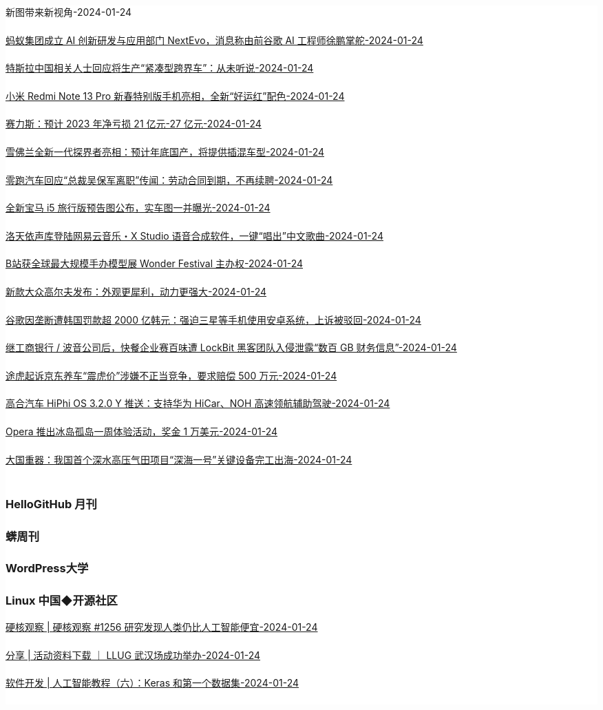 新图带来新视角-2024-01-24</a><br/><br/><a target=_blank rel=nofollow href="https://www.ithome.com/0/747/034.htm" >蚂蚁集团成立 AI 创新研发与应用部门 NextEvo，消息称由前谷歌 AI 工程师徐鹏掌舵-2024-01-24</a><br/><br/><a target=_blank rel=nofollow href="https://www.ithome.com/0/747/028.htm" >特斯拉中国相关人士回应将生产“紧凑型跨界车”：从未听说-2024-01-24</a><br/><br/><a target=_blank rel=nofollow href="https://www.ithome.com/0/747/027.htm" >小米 Redmi Note 13 Pro 新春特别版手机亮相，全新“好运红”配色-2024-01-24</a><br/><br/><a target=_blank rel=nofollow href="https://www.ithome.com/0/747/026.htm" >赛力斯：预计 2023 年净亏损 21 亿元-27 亿元-2024-01-24</a><br/><br/><a target=_blank rel=nofollow href="https://www.ithome.com/0/747/025.htm" >雪佛兰全新一代探界者亮相：预计年底国产，将提供插混车型-2024-01-24</a><br/><br/><a target=_blank rel=nofollow href="https://www.ithome.com/0/747/023.htm" >零跑汽车回应“总裁吴保军离职”传闻：劳动合同到期，不再续聘-2024-01-24</a><br/><br/><a target=_blank rel=nofollow href="https://www.ithome.com/0/747/022.htm" >全新宝马 i5 旅行版预告图公布，实车图一并曝光-2024-01-24</a><br/><br/><a target=_blank rel=nofollow href="https://www.ithome.com/0/747/021.htm" >洛天依声库登陆网易云音乐・X Studio 语音合成软件，一键“唱出”中文歌曲-2024-01-24</a><br/><br/><a target=_blank rel=nofollow href="https://www.ithome.com/0/747/020.htm" >B站获全球最大规模手办模型展 Wonder Festival 主办权-2024-01-24</a><br/><br/><a target=_blank rel=nofollow href="https://www.ithome.com/0/747/019.htm" >新款大众高尔夫发布：外观更犀利，动力更强大-2024-01-24</a><br/><br/><a target=_blank rel=nofollow href="https://www.ithome.com/0/747/018.htm" >谷歌因垄断遭韩国罚款超 2000 亿韩元：强迫三星等手机使用安卓系统，上诉被驳回-2024-01-24</a><br/><br/><a target=_blank rel=nofollow href="https://www.ithome.com/0/747/016.htm" >继工商银行 / 波音公司后，快餐企业赛百味遭 LockBit 黑客团队入侵泄露“数百 GB 财务信息”-2024-01-24</a><br/><br/><a target=_blank rel=nofollow href="https://www.ithome.com/0/747/015.htm" >途虎起诉京东养车“震虎价”涉嫌不正当竞争，要求赔偿 500 万元-2024-01-24</a><br/><br/><a target=_blank rel=nofollow href="https://www.ithome.com/0/747/014.htm" >高合汽车 HiPhi OS 3.2.0 Y 推送：支持华为 HiCar、NOH 高速领航辅助驾驶-2024-01-24</a><br/><br/><a target=_blank rel=nofollow href="https://www.ithome.com/0/747/013.htm" >Opera 推出冰岛孤岛一周体验活动，奖金 1 万美元-2024-01-24</a><br/><br/><a target=_blank rel=nofollow href="https://www.ithome.com/0/747/012.htm" >大国重器：我国首个深水高压气田项目“深海一号”关键设备完工出海-2024-01-24</a><br/><br/>





###  HelloGitHub 月刊







###  蠎周刊







###  WordPress大学







###  Linux 中国◆开源社区

<a target=_blank rel=nofollow href="https://linux.cn/article-16581-1.html?utm_source=rss&utm_medium=rss" >硬核观察 | 硬核观察 #1256  研究发现人类仍比人工智能便宜-2024-01-24</a><br/><br/><a target=_blank rel=nofollow href="https://linux.cn/article-16580-1.html?utm_source=rss&utm_medium=rss" >分享 | 活动资料下载 ｜ LLUG 武汉场成功举办-2024-01-24</a><br/><br/><a target=_blank rel=nofollow href="https://linux.cn/article-16579-1.html?utm_source=rss&utm_medium=rss" >软件开发 | 人工智能教程（六）：Keras 和第一个数据集-2024-01-24</a><br/><br/>



